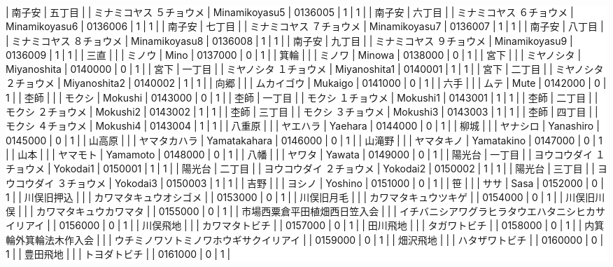 | 南子安 | 五丁目 |  | ミナミコヤス ５チョウメ  | Minamikoyasu5 | 0136005 | 1 | 1 |
| 南子安 | 六丁目 |  | ミナミコヤス ６チョウメ  | Minamikoyasu6 | 0136006 | 1 | 1 |
| 南子安 | 七丁目 |  | ミナミコヤス ７チョウメ  | Minamikoyasu7 | 0136007 | 1 | 1 |
| 南子安 | 八丁目 |  | ミナミコヤス ８チョウメ  | Minamikoyasu8 | 0136008 | 1 | 1 |
| 南子安 | 九丁目 |  | ミナミコヤス ９チョウメ  | Minamikoyasu9 | 0136009 | 1 | 1 |
| 三直 |  |  | ミノウ   | Mino | 0137000 | 0 | 1 |
| 箕輪 |  |  | ミノワ   | Minowa | 0138000 | 0 | 1 |
| 宮下 |  |  | ミヤノシタ   | Miyanoshita | 0140000 | 0 | 1 |
| 宮下 | 一丁目 |  | ミヤノシタ １チョウメ  | Miyanoshita1 | 0140001 | 1 | 1 |
| 宮下 | 二丁目 |  | ミヤノシタ ２チョウメ  | Miyanoshita2 | 0140002 | 1 | 1 |
| 向郷 |  |  | ムカイゴウ   | Mukaigo | 0141000 | 0 | 1 |
| 六手 |  |  | ムテ   | Mute | 0142000 | 0 | 1 |
| 杢師 |  |  | モクシ   | Mokushi | 0143000 | 0 | 1 |
| 杢師 | 一丁目 |  | モクシ １チョウメ  | Mokushi1 | 0143001 | 1 | 1 |
| 杢師 | 二丁目 |  | モクシ ２チョウメ  | Mokushi2 | 0143002 | 1 | 1 |
| 杢師 | 三丁目 |  | モクシ ３チョウメ  | Mokushi3 | 0143003 | 1 | 1 |
| 杢師 | 四丁目 |  | モクシ ４チョウメ  | Mokushi4 | 0143004 | 1 | 1 |
| 八重原 |  |  | ヤエハラ   | Yaehara | 0144000 | 0 | 1 |
| 柳城 |  |  | ヤナシロ   | Yanashiro | 0145000 | 0 | 1 |
| 山高原 |  |  | ヤマタカハラ   | Yamatakahara | 0146000 | 0 | 1 |
| 山滝野 |  |  | ヤマタキノ   | Yamatakino | 0147000 | 0 | 1 |
| 山本 |  |  | ヤマモト   | Yamamoto | 0148000 | 0 | 1 |
| 八幡 |  |  | ヤワタ   | Yawata | 0149000 | 0 | 1 |
| 陽光台 | 一丁目 |  | ヨウコウダイ １チョウメ  | Yokodai1 | 0150001 | 1 | 1 |
| 陽光台 | 二丁目 |  | ヨウコウダイ ２チョウメ  | Yokodai2 | 0150002 | 1 | 1 |
| 陽光台 | 三丁目 |  | ヨウコウダイ ３チョウメ  | Yokodai3 | 0150003 | 1 | 1 |
| 吉野 |  |  | ヨシノ   | Yoshino | 0151000 | 0 | 1 |
| 笹 |  |  | ササ   | Sasa | 0152000 | 0 | 1 |
| 川俣旧押込 |  |  | カワマタキュウオシゴメ   |  | 0153000 | 0 | 1 |
| 川俣旧月毛 |  |  | カワマタキュウツキゲ   |  | 0154000 | 0 | 1 |
| 川俣旧川俣 |  |  | カワマタキュウカワマタ   |  | 0155000 | 0 | 1 |
| 市場西粟倉平田植畑西日笠入会 |  |  | イチバニシアワグラヒラタウエハタニシヒカサイリアイ   |  | 0156000 | 0 | 1 |
| 川俣飛地 |  |  | カワマタトビチ   |  | 0157000 | 0 | 1 |
| 田川飛地 |  |  | タガワトビチ   |  | 0158000 | 0 | 1 |
| 内箕輪外箕輪法木作入会 |  |  | ウチミノワソトミノワホウギサクイリアイ   |  | 0159000 | 0 | 1 |
| 畑沢飛地 |  |  | ハタザワトビチ   |  | 0160000 | 0 | 1 |
| 豊田飛地 |  |  | トヨダトビチ   |  | 0161000 | 0 | 1 |